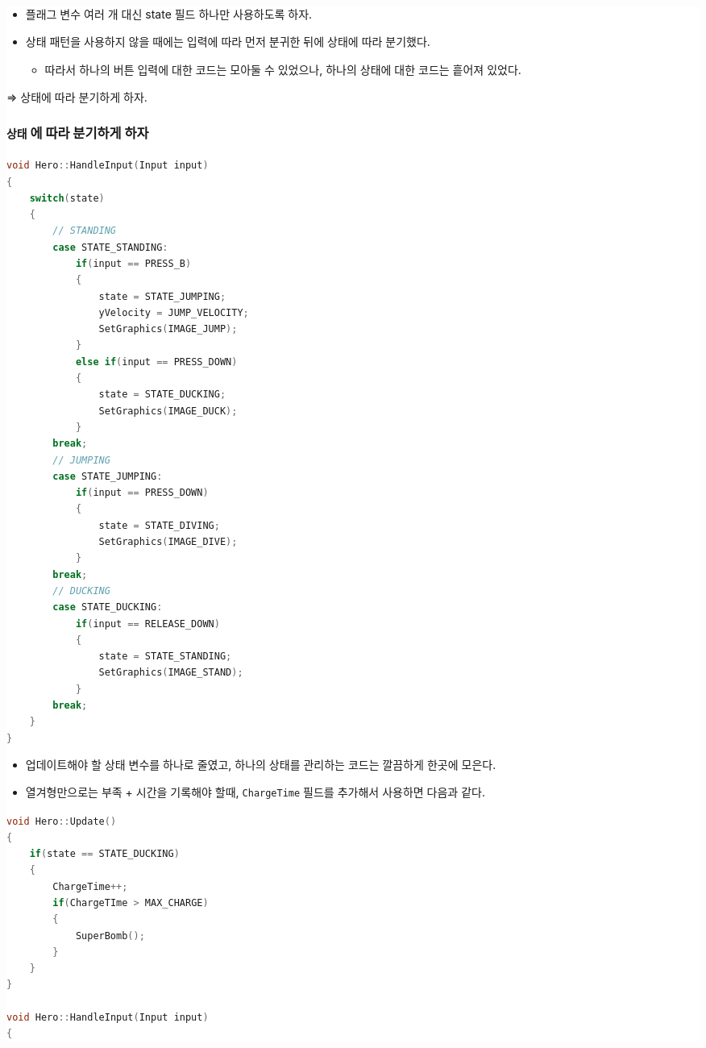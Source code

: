 - 플래그 변수 여러 개 대신 state 필드 하나만 사용하도록 하자.

- 상태 패턴을 사용하지 않을 때에는 입력에 따라 먼저 분귀한 뒤에 상태에 따라 분기했다.
    - 따라서 하나의 버튼 입력에 대한 코드는 모아둘 수 있었으나, 하나의 상태에 대한 코드는 흩어져 있었다.

⇒ 상태에 따라 분기하게 하자.

### **`상태` 에 따라 분기하게 하자**

```cpp
void Hero::HandleInput(Input input)
{
	switch(state)
	{
		// STANDING
		case STATE_STANDING:
			if(input == PRESS_B)
			{
				state = STATE_JUMPING;
				yVelocity = JUMP_VELOCITY;
				SetGraphics(IMAGE_JUMP);
			} 
			else if(input == PRESS_DOWN)
			{
				state = STATE_DUCKING;
				SetGraphics(IMAGE_DUCK);
			}
		break;
		// JUMPING
		case STATE_JUMPING:
			if(input == PRESS_DOWN)
			{
				state = STATE_DIVING;
				SetGraphics(IMAGE_DIVE);
			} 
		break;
		// DUCKING
		case STATE_DUCKING:
			if(input == RELEASE_DOWN)
			{
				state = STATE_STANDING;
				SetGraphics(IMAGE_STAND);
			} 
		break;		
	}
}
```

- 업데이트해야 할 상태 변수를 하나로 줄였고, 하나의 상태를 관리하는 코드는 깔끔하게 한곳에 모은다.

- 열겨형만으로는 부족 + 시간을 기록해야 할때, `ChargeTime` 필드를 추가해서 사용하면 다음과 같다.

```cpp
void Hero::Update()
{
	if(state == STATE_DUCKING)
	{
		ChargeTime++;
		if(ChargeTIme > MAX_CHARGE)
		{
			SuperBomb();
		}
	}
}

void Hero::HandleInput(Input input)
{
```